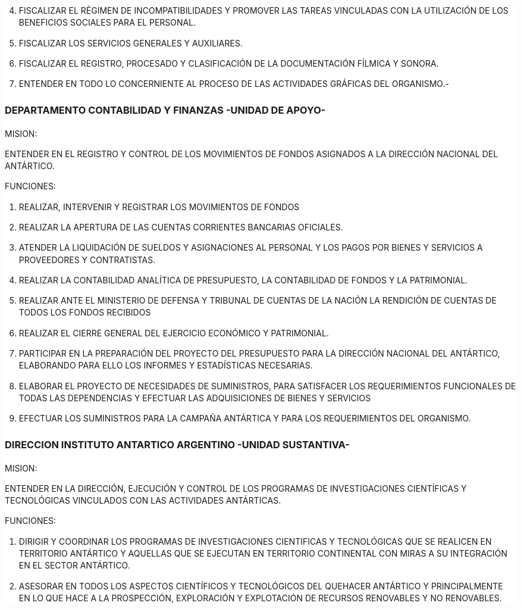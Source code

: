 4)  FISCALIZAR  EL RÉGIMEN DE INCOMPATIBILIDADES  Y  PROMOVER  LAS TAREAS VINCULADAS  CON  LA  UTILIZACIÓN  DE LOS BENEFICIOS SOCIALES PARA EL PERSONAL.

5)    FISCALIZAR    LOS   SERVICIOS  GENERALES  Y  AUXILIARES.

6)  FISCALIZAR  EL  REGISTRO,  PROCESADO  Y  CLASIFICACIÓN  DE  LA DOCUMENTACIÓN FÍLMICA Y SONORA.

7) ENTENDER EN TODO LO  CONCERNIENTE AL PROCESO DE LAS ACTIVIDADES GRÁFICAS DEL ORGANISMO.-

### DEPARTAMENTO CONTABILIDAD Y FINANZAS -UNIDAD  DE  APOYO-

<a id="3"></a>
MISION:

ENTENDER  EN  EL  REGISTRO  Y CONTROL DE LOS MOVIMIENTOS DE FONDOS ASIGNADOS A LA DIRECCIÓN NACIONAL DEL ANTÁRTICO.

FUNCIONES:

1)  REALIZAR, INTERVENIR Y REGISTRAR  LOS  MOVIMIENTOS  DE  FONDOS

2) REALIZAR  LA  APERTURA  DE  LAS  CUENTAS  CORRIENTES  BANCARIAS OFICIALES.

3) ATENDER LA LIQUIDACIÓN DE SUELDOS Y ASIGNACIONES AL PERSONAL  Y LOS  PAGOS POR BIENES Y SERVICIOS A PROVEEDORES Y CONTRATISTAS.

4)  REALIZAR    LA   CONTABILIDAD  ANALÍTICA  DE  PRESUPUESTO,  LA CONTABILIDAD DE FONDOS Y LA PATRIMONIAL.

5) REALIZAR ANTE EL MINISTERIO  DE  DEFENSA  Y TRIBUNAL DE CUENTAS DE LA NACIÓN LA RENDICIÓN DE CUENTAS DE TODOS LOS  FONDOS RECIBIDOS

6)   REALIZAR  EL  CIERRE  GENERAL  DEL  EJERCICIO  ECONÓMICO    Y PATRIMONIAL.

7) PARTICIPAR  EN LA PREPARACIÓN DEL PROYECTO DEL PRESUPUESTO PARA LA DIRECCIÓN NACIONAL  DEL  ANTÁRTICO,  ELABORANDO  PARA  ELLO  LOS INFORMES Y ESTADÍSTICAS NECESARIAS.

8)  ELABORAR  EL  PROYECTO  DE  NECESIDADES  DE  SUMINISTROS, PARA SATISFACER LOS REQUERIMIENTOS FUNCIONALES DE TODAS LAS DEPENDENCIAS  Y  EFECTUAR LAS ADQUISICIONES DE BIENES  Y  SERVICIOS

9) EFECTUAR LOS SUMINISTROS  PARA  LA CAMPAÑA ANTÁRTICA Y PARA LOS REQUERIMIENTOS DEL ORGANISMO.

### DIRECCION INSTITUTO ANTARTICO ARGENTINO -UNIDAD  SUSTANTIVA-

<a id="4"></a>
MISION:

ENTENDER  EN LA DIRECCIÓN, EJECUCIÓN Y CONTROL DE LOS PROGRAMAS DE INVESTIGACIONES  CIENTÍFICAS  Y  TECNOLÓGICAS  VINCULADOS  CON  LAS ACTIVIDADES ANTÁRTICAS.

FUNCIONES:

1)    DIRIGIR    Y  COORDINAR  LOS  PROGRAMAS  DE  INVESTIGACIONES CIENTIFICAS Y TECNOLÓGICAS  QUE SE REALICEN EN TERRITORIO ANTÁRTICO Y AQUELLAS QUE SE EJECUTAN EN  TERRITORIO  CONTINENTAL  CON MIRAS A SU INTEGRACIÓN EN EL SECTOR ANTÁRTICO.

2)  ASESORAR EN TODOS LOS ASPECTOS CIENTÍFICOS Y TECNOLÓGICOS  DEL QUEHACER ANTÁRTICO Y PRINCIPALMENTE EN LO QUE HACE A LA PROSPECCIÓN,  EXPLORACIÓN Y EXPLOTACIÓN DE RECURSOS RENOVABLES Y NO RENOVABLES.
